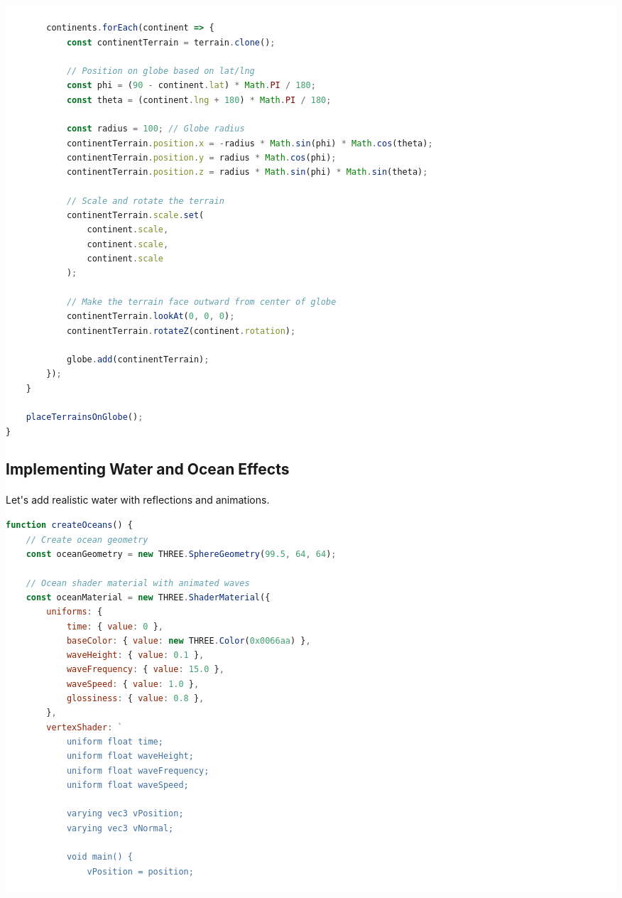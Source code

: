 ```javascript
        
        continents.forEach(continent => {
            const continentTerrain = terrain.clone();
            
            // Position on globe based on lat/lng
            const phi = (90 - continent.lat) * Math.PI / 180;
            const theta = (continent.lng + 180) * Math.PI / 180;
            
            const radius = 100; // Globe radius
            continentTerrain.position.x = -radius * Math.sin(phi) * Math.cos(theta);
            continentTerrain.position.y = radius * Math.cos(phi);
            continentTerrain.position.z = radius * Math.sin(phi) * Math.sin(theta);
            
            // Scale and rotate the terrain
            continentTerrain.scale.set(
                continent.scale,
                continent.scale,
                continent.scale
            );
            
            // Make the terrain face outward from center of globe
            continentTerrain.lookAt(0, 0, 0);
            continentTerrain.rotateZ(continent.rotation);
            
            globe.add(continentTerrain);
        });
    }
    
    placeTerrainsOnGlobe();
}
```


## Implementing Water and Ocean Effects

Let's add realistic water with reflections and animations.

```javascript
function createOceans() {
    // Create ocean geometry
    const oceanGeometry = new THREE.SphereGeometry(99.5, 64, 64);
    
    // Ocean shader material with animated waves
    const oceanMaterial = new THREE.ShaderMaterial({
        uniforms: {
            time: { value: 0 },
            baseColor: { value: new THREE.Color(0x0066aa) },
            waveHeight: { value: 0.1 },
            waveFrequency: { value: 15.0 },
            waveSpeed: { value: 1.0 },
            glossiness: { value: 0.8 },
        },
        vertexShader: `
            uniform float time;
            uniform float waveHeight;
            uniform float waveFrequency;
            uniform float waveSpeed;
            
            varying vec3 vPosition;
            varying vec3 vNormal;
            
            void main() {
                vPosition = position;
                
```